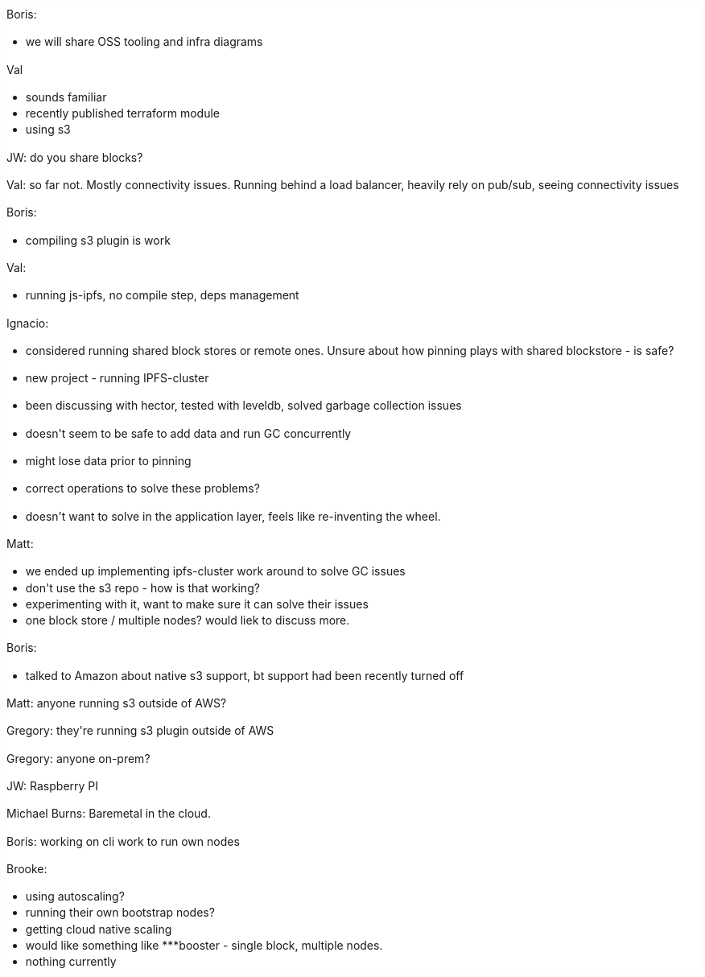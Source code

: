 Boris:
 - we will share OSS tooling and infra diagrams

Val
 - sounds familiar
 - recently published terraform module
 - using s3

JW: do you share blocks?

Val: so far not. Mostly connectivity issues. Running behind a load balancer, heavily rely on pub/sub, seeing connectivity issues

Boris:
 - compiling s3 plugin is work

Val:
 - running js-ipfs, no compile step, deps management

Ignacio:

 - considered running shared block stores or remote ones. Unsure about how pinning plays with shared blockstore - is safe?

 - new project - running IPFS-cluster
 - been discussing with hector, tested with leveldb, solved garbage collection issues
 - doesn't seem to be safe to add data and run GC concurrently
 - might lose data prior to pinning
 - correct operations to solve these problems?
 - doesn't want to solve in the application layer, feels like re-inventing the wheel.


Matt:

- we ended up implementing ipfs-cluster work around to solve GC issues
- don't use the s3 repo - how is that working?
- experimenting with it, want to make sure it can solve their issues
- one block store / multiple nodes? would liek to discuss more.

Boris:

 - talked to Amazon about native s3 support, bt support had been recently turned off

Matt: anyone running s3 outside of AWS?

Gregory: they're running s3 plugin outside of AWS

Gregory: anyone on-prem?

JW: Raspberry PI

Michael Burns: Baremetal in the cloud.

Boris: working on cli work to run own nodes

Brooke: 

- using autoscaling? 
- running their own bootstrap nodes?
- getting cloud native scaling
- would like something like ***booster - single block, multiple nodes. 
- nothing currently
